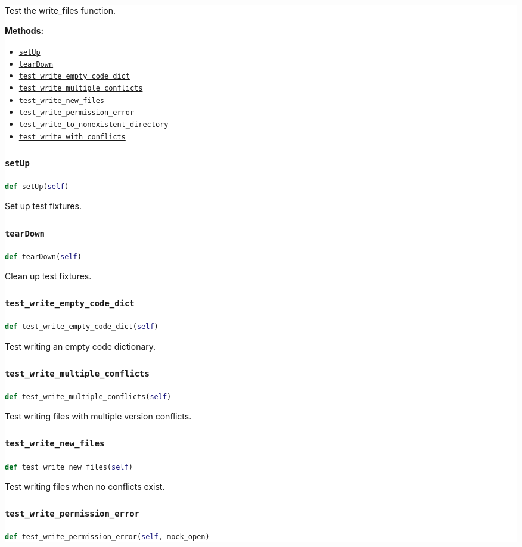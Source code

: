Test the write_files function.

**Methods:**

- [`setUp`](#setup)
- [`tearDown`](#teardown)
- [`test_write_empty_code_dict`](#test_write_empty_code_dict)
- [`test_write_multiple_conflicts`](#test_write_multiple_conflicts)
- [`test_write_new_files`](#test_write_new_files)
- [`test_write_permission_error`](#test_write_permission_error)
- [`test_write_to_nonexistent_directory`](#test_write_to_nonexistent_directory)
- [`test_write_with_conflicts`](#test_write_with_conflicts)

### `setUp`

```python
def setUp(self)
```

Set up test fixtures.

### `tearDown`

```python
def tearDown(self)
```

Clean up test fixtures.

### `test_write_empty_code_dict`

```python
def test_write_empty_code_dict(self)
```

Test writing an empty code dictionary.

### `test_write_multiple_conflicts`

```python
def test_write_multiple_conflicts(self)
```

Test writing files with multiple version conflicts.

### `test_write_new_files`

```python
def test_write_new_files(self)
```

Test writing files when no conflicts exist.

### `test_write_permission_error`

```python
def test_write_permission_error(self, mock_open)
```
